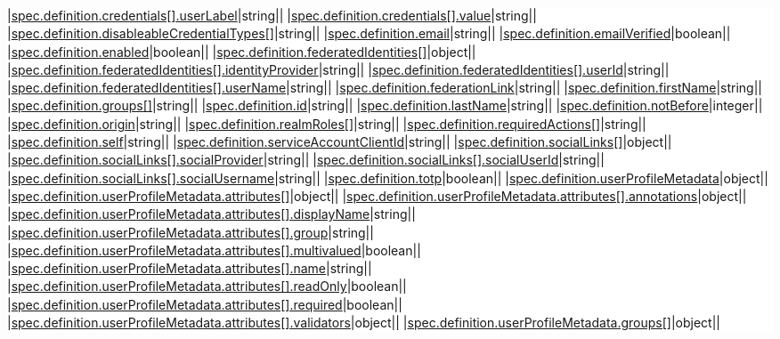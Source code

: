 |[spec.definition.credentials[].userLabel](#specdefinitioncredentialsuserlabel)|string||
|[spec.definition.credentials[].value](#specdefinitioncredentialsvalue)|string||
|[spec.definition.disableableCredentialTypes[]](#specdefinitiondisableablecredentialtypes)|string||
|[spec.definition.email](#specdefinitionemail)|string||
|[spec.definition.emailVerified](#specdefinitionemailverified)|boolean||
|[spec.definition.enabled](#specdefinitionenabled)|boolean||
|[spec.definition.federatedIdentities[]](#specdefinitionfederatedidentities)|object||
|[spec.definition.federatedIdentities[].identityProvider](#specdefinitionfederatedidentitiesidentityprovider)|string||
|[spec.definition.federatedIdentities[].userId](#specdefinitionfederatedidentitiesuserid)|string||
|[spec.definition.federatedIdentities[].userName](#specdefinitionfederatedidentitiesusername)|string||
|[spec.definition.federationLink](#specdefinitionfederationlink)|string||
|[spec.definition.firstName](#specdefinitionfirstname)|string||
|[spec.definition.groups[]](#specdefinitiongroups)|string||
|[spec.definition.id](#specdefinitionid)|string||
|[spec.definition.lastName](#specdefinitionlastname)|string||
|[spec.definition.notBefore](#specdefinitionnotbefore)|integer||
|[spec.definition.origin](#specdefinitionorigin)|string||
|[spec.definition.realmRoles[]](#specdefinitionrealmroles)|string||
|[spec.definition.requiredActions[]](#specdefinitionrequiredactions)|string||
|[spec.definition.self](#specdefinitionself)|string||
|[spec.definition.serviceAccountClientId](#specdefinitionserviceaccountclientid)|string||
|[spec.definition.socialLinks[]](#specdefinitionsociallinks)|object||
|[spec.definition.socialLinks[].socialProvider](#specdefinitionsociallinkssocialprovider)|string||
|[spec.definition.socialLinks[].socialUserId](#specdefinitionsociallinkssocialuserid)|string||
|[spec.definition.socialLinks[].socialUsername](#specdefinitionsociallinkssocialusername)|string||
|[spec.definition.totp](#specdefinitiontotp)|boolean||
|[spec.definition.userProfileMetadata](#specdefinitionuserprofilemetadata)|object||
|[spec.definition.userProfileMetadata.attributes[]](#specdefinitionuserprofilemetadataattributes)|object||
|[spec.definition.userProfileMetadata.attributes[].annotations](#specdefinitionuserprofilemetadataattributesannotations)|object||
|[spec.definition.userProfileMetadata.attributes[].displayName](#specdefinitionuserprofilemetadataattributesdisplayname)|string||
|[spec.definition.userProfileMetadata.attributes[].group](#specdefinitionuserprofilemetadataattributesgroup)|string||
|[spec.definition.userProfileMetadata.attributes[].multivalued](#specdefinitionuserprofilemetadataattributesmultivalued)|boolean||
|[spec.definition.userProfileMetadata.attributes[].name](#specdefinitionuserprofilemetadataattributesname)|string||
|[spec.definition.userProfileMetadata.attributes[].readOnly](#specdefinitionuserprofilemetadataattributesreadonly)|boolean||
|[spec.definition.userProfileMetadata.attributes[].required](#specdefinitionuserprofilemetadataattributesrequired)|boolean||
|[spec.definition.userProfileMetadata.attributes[].validators](#specdefinitionuserprofilemetadataattributesvalidators)|object||
|[spec.definition.userProfileMetadata.groups[]](#specdefinitionuserprofilemetadatagroups)|object||